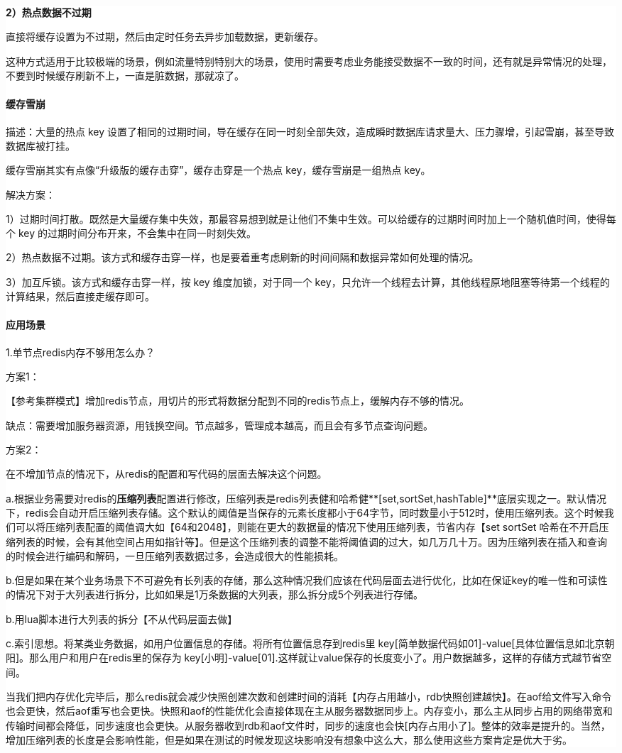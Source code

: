 **2）热点数据不过期**

直接将缓存设置为不过期，然后由定时任务去异步加载数据，更新缓存。

这种方式适用于比较极端的场景，例如流量特别特别大的场景，使用时需要考虑业务能接受数据不一致的时间，还有就是异常情况的处理，不要到时候缓存刷新不上，一直是脏数据，那就凉了。

#### 缓存雪崩

描述：大量的热点 key 设置了相同的过期时间，导在缓存在同一时刻全部失效，造成瞬时数据库请求量大、压力骤增，引起雪崩，甚至导致数据库被打挂。

缓存雪崩其实有点像“升级版的缓存击穿”，缓存击穿是一个热点 key，缓存雪崩是一组热点 key。

解决方案：

1）过期时间打散。既然是大量缓存集中失效，那最容易想到就是让他们不集中生效。可以给缓存的过期时间时加上一个随机值时间，使得每个 key 的过期时间分布开来，不会集中在同一时刻失效。

2）热点数据不过期。该方式和缓存击穿一样，也是要着重考虑刷新的时间间隔和数据异常如何处理的情况。

3）加互斥锁。该方式和缓存击穿一样，按 key 维度加锁，对于同一个 key，只允许一个线程去计算，其他线程原地阻塞等待第一个线程的计算结果，然后直接走缓存即可。

#### 应用场景

1.单节点redis内存不够用怎么办？

方案1：

【参考集群模式】增加redis节点，用切片的形式将数据分配到不同的redis节点上，缓解内存不够的情况。

缺点：需要增加服务器资源，用钱换空间。节点越多，管理成本越高，而且会有多节点查询问题。

方案2：

在不增加节点的情况下，从redis的配置和写代码的层面去解决这个问题。

a.根据业务需要对redis的**压缩列表**配置进行修改，压缩列表是redis列表健和哈希健**[set,sortSet,hashTable]**底层实现之一。默认情况下，redis会自动开启压缩列表存储。这个默认的阈值是当保存的元素长度都小于64字节，同时数量小于512时，使用压缩列表。这个时候我们可以将压缩列表配置的阈值调大如【64和2048】，则能在更大的数据量的情况下使用压缩列表，节省内存【set sortSet 哈希在不开启压缩列表的时候，会有其他空间占用如指针等】。但是这个压缩列表的调整不能将阈值调的过大，如几万几十万。因为压缩列表在插入和查询的时候会进行编码和解码，一旦压缩列表数据过多，会造成很大的性能损耗。

b.但是如果在某个业务场景下不可避免有长列表的存储，那么这种情况我们应该在代码层面去进行优化，比如在保证key的唯一性和可读性的情况下对于大列表进行拆分，比如如果是1万条数据的大列表，那么拆分成5个列表进行存储。

b.用lua脚本进行大列表的拆分【不从代码层面去做】

c.索引思想。将某类业务数据，如用户位置信息的存储。将所有位置信息存到redis里 key[简单数据代码如01]-value[具体位置信息如北京朝阳]。那么用户和用户在redis里的保存为 key[小明]-value[01].这样就让value保存的长度变小了。用户数据越多，这样的存储方式越节省空间。

当我们把内存优化完毕后，那么redis就会减少快照创建次数和创建时间的消耗【内存占用越小，rdb快照创建越快】。在aof给文件写入命令也会更快，然后aof重写也会更快。快照和aof的性能优化会直接体现在主从服务器数据同步上。内存变小，那么主从同步占用的网络带宽和传输时间都会降低，同步速度也会更快。从服务器收到rdb和aof文件时，同步的速度也会快[内存占用小了]。整体的效率是提升的。当然，增加压缩列表的长度是会影响性能，但是如果在测试的时候发现这块影响没有想象中这么大，那么使用这些方案肯定是优大于劣。